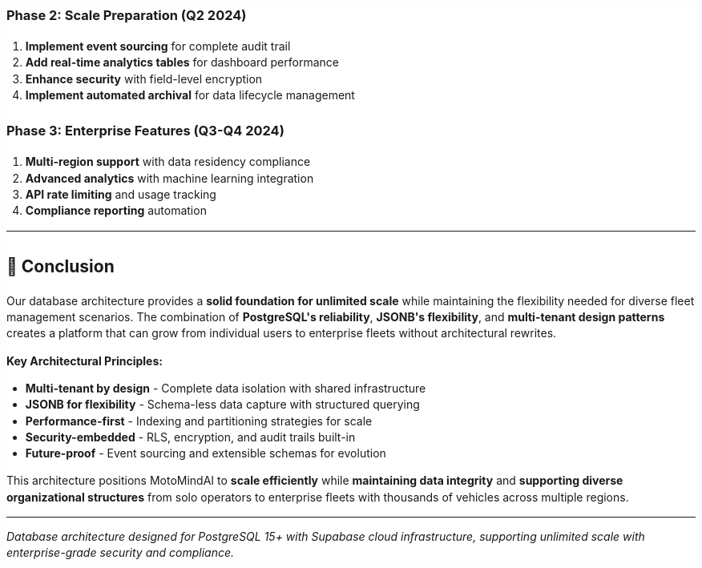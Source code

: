 ### **Phase 2: Scale Preparation (Q2 2024)**
1. **Implement event sourcing** for complete audit trail
2. **Add real-time analytics tables** for dashboard performance
3. **Enhance security** with field-level encryption
4. **Implement automated archival** for data lifecycle management

### **Phase 3: Enterprise Features (Q3-Q4 2024)**
1. **Multi-region support** with data residency compliance
2. **Advanced analytics** with machine learning integration
3. **API rate limiting** and usage tracking
4. **Compliance reporting** automation

---

## 🎊 Conclusion

Our database architecture provides a **solid foundation for unlimited scale** while maintaining the flexibility needed for diverse fleet management scenarios. The combination of **PostgreSQL's reliability**, **JSONB's flexibility**, and **multi-tenant design patterns** creates a platform that can grow from individual users to enterprise fleets without architectural rewrites.

**Key Architectural Principles:**
- **Multi-tenant by design** - Complete data isolation with shared infrastructure
- **JSONB for flexibility** - Schema-less data capture with structured querying
- **Performance-first** - Indexing and partitioning strategies for scale
- **Security-embedded** - RLS, encryption, and audit trails built-in
- **Future-proof** - Event sourcing and extensible schemas for evolution

This architecture positions MotoMindAI to **scale efficiently** while **maintaining data integrity** and **supporting diverse organizational structures** from solo operators to enterprise fleets with thousands of vehicles across multiple regions.

---

*Database architecture designed for PostgreSQL 15+ with Supabase cloud infrastructure, supporting unlimited scale with enterprise-grade security and compliance.*
